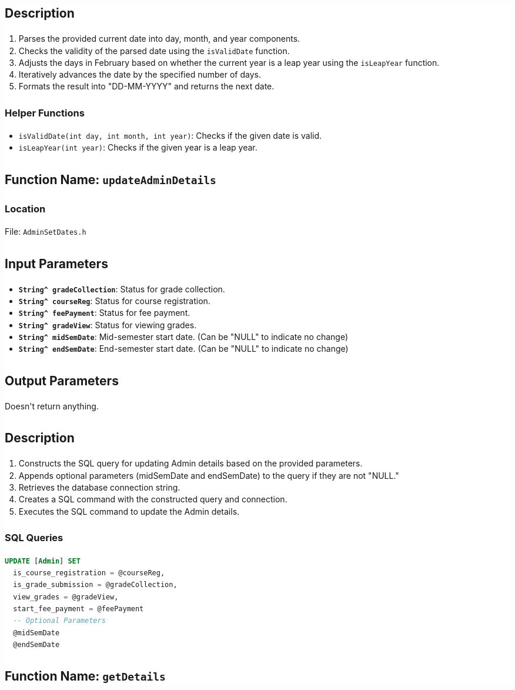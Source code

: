 ## Description 

1. Parses the provided current date into day, month, and year components.
2. Checks the validity of the parsed date using the `isValidDate` function.
3. Adjusts the days in February based on whether the current year is a leap year using the `isLeapYear` function.
4. Iteratively advances the date by the specified number of days.
5. Formats the result into "DD-MM-YYYY" and returns the next date.

### Helper Functions

- `isValidDate(int day, int month, int year)`: Checks if the given date is valid.
- `isLeapYear(int year)`: Checks if the given year is a leap year.


## Function Name: `updateAdminDetails`

### Location

File: `AdminSetDates.h`

## Input Parameters

- **`String^ gradeCollection`**: Status for grade collection.
- **`String^ courseReg`**: Status for course registration.
- **`String^ feePayment`**: Status for fee payment.
- **`String^ gradeView`**: Status for viewing grades.
- **`String^ midSemDate`**: Mid-semester start date. (Can be "NULL" to indicate no change)
- **`String^ endSemDate`**: End-semester start date. (Can be "NULL" to indicate no change)

## Output Parameters

Doesn't return anything.

## Description 

1. Constructs the SQL query for updating Admin details based on the provided parameters.
2. Appends optional parameters (midSemDate and endSemDate) to the query if they are not "NULL."
3. Retrieves the database connection string.
4. Creates a SQL command with the constructed query and connection.
5. Executes the SQL command to update the Admin details.

### SQL Queries

```sql
UPDATE [Admin] SET 
  is_course_registration = @courseReg, 
  is_grade_submission = @gradeCollection, 
  view_grades = @gradeView, 
  start_fee_payment = @feePayment
  -- Optional Parameters
  @midSemDate
  @endSemDate
```
## Function Name: `getDetails`
